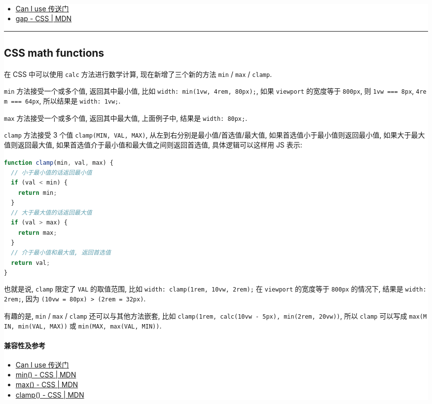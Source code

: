 - [Can I use 传送门](https://caniuse.com/?search=gap)
- [gap - CSS | MDN](https://developer.mozilla.org/zh-CN/docs/Web/CSS/gap)

---

## CSS math functions

在 CSS 中可以使用 `calc` 方法进行数学计算, 现在新增了三个新的方法 `min` / `max` / `clamp`.

`min` 方法接受一个或多个值, 返回其中最小值, 比如 `width: min(1vw, 4rem, 80px);`, 如果 `viewport` 的宽度等于 `800px`, 则 `1vw === 8px`, `4rem === 64px`, 所以结果是 `width: 1vw;`.

`max` 方法接受一个或多个值, 返回其中最大值, 上面例子中, 结果是 `width: 80px;`.

`clamp` 方法接受 3 个值 `clamp(MIN, VAL, MAX)`, 从左到右分别是最小值/首选值/最大值, 如果首选值小于最小值则返回最小值, 如果大于最大值则返回最大值, 如果首选值介于最小值和最大值之间则返回首选值, 具体逻辑可以这样用 JS 表示:

```js
function clamp(min, val, max) {
  // 小于最小值的话返回最小值
  if (val < min) {
    return min;
  }
  // 大于最大值的话返回最大值
  if (val > max) {
    return max;
  }
  // 介于最小值和最大值, 返回首选值
  return val;
}
```

也就是说, `clamp` 限定了 `VAL` 的取值范围, 比如 `width: clamp(1rem, 10vw, 2rem);` 在 `viewport` 的宽度等于 `800px` 的情况下, 结果是 `width: 2rem;`, 因为 `(10vw = 80px) > (2rem = 32px)`.

有趣的是, `min` / `max` / `clamp` 还可以与其他方法嵌套, 比如 `clamp(1rem, calc(10vw - 5px), min(2rem, 20vw))`, 所以 `clamp` 可以写成 `max(MIN, min(VAL, MAX))` 或 `min(MAX, max(VAL, MIN))`.

#### 兼容性及参考

- [Can I use 传送门](https://caniuse.com/?search=CSS%20math%20functions)
- [min() - CSS | MDN](<https://developer.mozilla.org/zh-CN/docs/Web/CSS/min()>)
- [max() - CSS | MDN](<https://developer.mozilla.org/zh-CN/docs/Web/CSS/max()>)
- [clamp() - CSS | MDN](<https://developer.mozilla.org/zh-CN/docs/Web/CSS/clamp()>)
